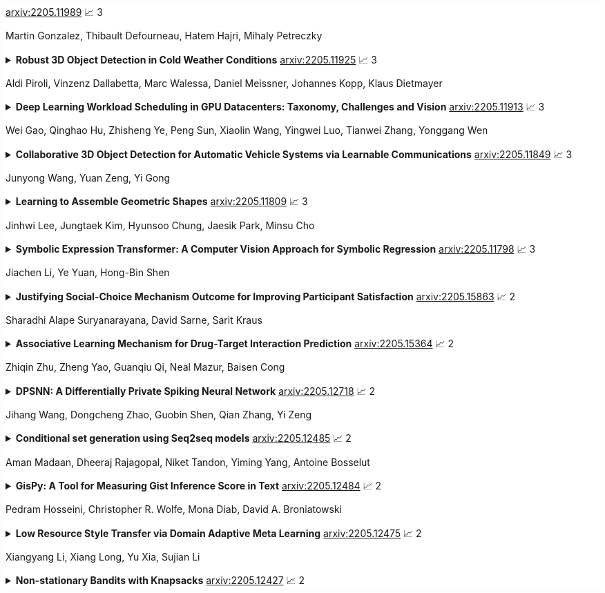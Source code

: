 <a href="https://arxiv.org/abs/2205.11989">arxiv:2205.11989</a>
&#x1F4C8; 3 <br>
<p>Martin Gonzalez, Thibault Defourneau, Hatem Hajri, Mihaly Petreczky</p></summary></details>

<details><summary><b>Robust 3D Object Detection in Cold Weather Conditions</b>
<a href="https://arxiv.org/abs/2205.11925">arxiv:2205.11925</a>
&#x1F4C8; 3 <br>
<p>Aldi Piroli, Vinzenz Dallabetta, Marc Walessa, Daniel Meissner, Johannes Kopp, Klaus Dietmayer</p></summary></details>

<details><summary><b>Deep Learning Workload Scheduling in GPU Datacenters: Taxonomy, Challenges and Vision</b>
<a href="https://arxiv.org/abs/2205.11913">arxiv:2205.11913</a>
&#x1F4C8; 3 <br>
<p>Wei Gao, Qinghao Hu, Zhisheng Ye, Peng Sun, Xiaolin Wang, Yingwei Luo, Tianwei Zhang, Yonggang Wen</p></summary></details>

<details><summary><b>Collaborative 3D Object Detection for Automatic Vehicle Systems via Learnable Communications</b>
<a href="https://arxiv.org/abs/2205.11849">arxiv:2205.11849</a>
&#x1F4C8; 3 <br>
<p>Junyong Wang, Yuan Zeng, Yi Gong</p></summary></details>

<details><summary><b>Learning to Assemble Geometric Shapes</b>
<a href="https://arxiv.org/abs/2205.11809">arxiv:2205.11809</a>
&#x1F4C8; 3 <br>
<p>Jinhwi Lee, Jungtaek Kim, Hyunsoo Chung, Jaesik Park, Minsu Cho</p></summary></details>

<details><summary><b>Symbolic Expression Transformer: A Computer Vision Approach for Symbolic Regression</b>
<a href="https://arxiv.org/abs/2205.11798">arxiv:2205.11798</a>
&#x1F4C8; 3 <br>
<p>Jiachen Li, Ye Yuan, Hong-Bin Shen</p></summary></details>

<details><summary><b>Justifying Social-Choice Mechanism Outcome for Improving Participant Satisfaction</b>
<a href="https://arxiv.org/abs/2205.15863">arxiv:2205.15863</a>
&#x1F4C8; 2 <br>
<p>Sharadhi Alape Suryanarayana, David Sarne, Sarit Kraus</p></summary></details>

<details><summary><b>Associative Learning Mechanism for Drug-Target Interaction Prediction</b>
<a href="https://arxiv.org/abs/2205.15364">arxiv:2205.15364</a>
&#x1F4C8; 2 <br>
<p>Zhiqin Zhu, Zheng Yao, Guanqiu Qi, Neal Mazur, Baisen Cong</p></summary></details>

<details><summary><b>DPSNN: A Differentially Private Spiking Neural Network</b>
<a href="https://arxiv.org/abs/2205.12718">arxiv:2205.12718</a>
&#x1F4C8; 2 <br>
<p>Jihang Wang, Dongcheng Zhao, Guobin Shen, Qian Zhang, Yi Zeng</p></summary></details>

<details><summary><b>Conditional set generation using Seq2seq models</b>
<a href="https://arxiv.org/abs/2205.12485">arxiv:2205.12485</a>
&#x1F4C8; 2 <br>
<p>Aman Madaan, Dheeraj Rajagopal, Niket Tandon, Yiming Yang, Antoine Bosselut</p></summary></details>

<details><summary><b>GisPy: A Tool for Measuring Gist Inference Score in Text</b>
<a href="https://arxiv.org/abs/2205.12484">arxiv:2205.12484</a>
&#x1F4C8; 2 <br>
<p>Pedram Hosseini, Christopher R. Wolfe, Mona Diab, David A. Broniatowski</p></summary></details>

<details><summary><b>Low Resource Style Transfer via Domain Adaptive Meta Learning</b>
<a href="https://arxiv.org/abs/2205.12475">arxiv:2205.12475</a>
&#x1F4C8; 2 <br>
<p>Xiangyang Li, Xiang Long, Yu Xia, Sujian Li</p></summary></details>

<details><summary><b>Non-stationary Bandits with Knapsacks</b>
<a href="https://arxiv.org/abs/2205.12427">arxiv:2205.12427</a>
&#x1F4C8; 2 <br>